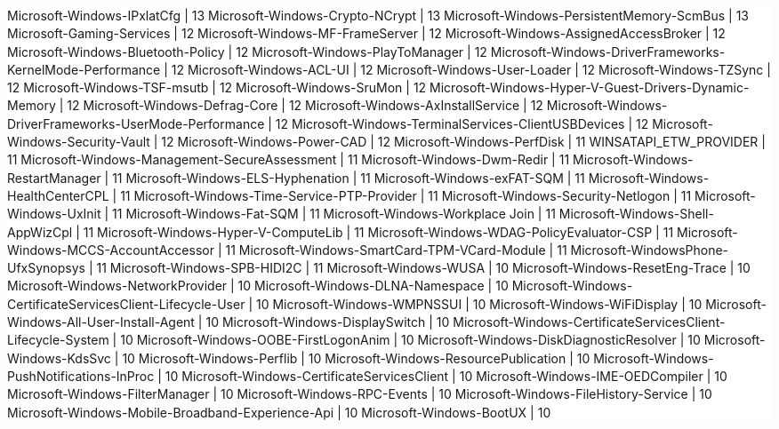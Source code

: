 Microsoft-Windows-IPxlatCfg                                                 |  13
Microsoft-Windows-Crypto-NCrypt                                             |  13
Microsoft-Windows-PersistentMemory-ScmBus                                   |  13
Microsoft-Gaming-Services                                                   |  12
Microsoft-Windows-MF-FrameServer                                            |  12
Microsoft-Windows-AssignedAccessBroker                                      |  12
Microsoft-Windows-Bluetooth-Policy                                          |  12
Microsoft-Windows-PlayToManager                                             |  12
Microsoft-Windows-DriverFrameworks-KernelMode-Performance                   |  12
Microsoft-Windows-ACL-UI                                                    |  12
Microsoft-Windows-User-Loader                                               |  12
Microsoft-Windows-TZSync                                                    |  12
Microsoft-Windows-TSF-msutb                                                 |  12
Microsoft-Windows-SruMon                                                    |  12
Microsoft-Windows-Hyper-V-Guest-Drivers-Dynamic-Memory                      |  12
Microsoft-Windows-Defrag-Core                                               |  12
Microsoft-Windows-AxInstallService                                          |  12
Microsoft-Windows-DriverFrameworks-UserMode-Performance                     |  12
Microsoft-Windows-TerminalServices-ClientUSBDevices                         |  12
Microsoft-Windows-Security-Vault                                            |  12
Microsoft-Windows-Power-CAD                                                 |  12
Microsoft-Windows-PerfDisk                                                  |  11
WINSATAPI_ETW_PROVIDER                                                      |  11
Microsoft-Windows-Management-SecureAssessment                               |  11
Microsoft-Windows-Dwm-Redir                                                 |  11
Microsoft-Windows-RestartManager                                            |  11
Microsoft-Windows-ELS-Hyphenation                                           |  11
Microsoft-Windows-exFAT-SQM                                                 |  11
Microsoft-Windows-HealthCenterCPL                                           |  11
Microsoft-Windows-Time-Service-PTP-Provider                                 |  11
Microsoft-Windows-Security-Netlogon                                         |  11
Microsoft-Windows-UxInit                                                    |  11
Microsoft-Windows-Fat-SQM                                                   |  11
Microsoft-Windows-Workplace Join                                            |  11
Microsoft-Windows-Shell-AppWizCpl                                           |  11
Microsoft-Windows-Hyper-V-ComputeLib                                        |  11
Microsoft-Windows-WDAG-PolicyEvaluator-CSP                                  |  11
Microsoft-Windows-MCCS-AccountAccessor                                      |  11
Microsoft-Windows-SmartCard-TPM-VCard-Module                                |  11
Microsoft-WindowsPhone-UfxSynopsys                                          |  11
Microsoft-Windows-SPB-HIDI2C                                                |  11
Microsoft-Windows-WUSA                                                      |  10
Microsoft-Windows-ResetEng-Trace                                            |  10
Microsoft-Windows-NetworkProvider                                           |  10
Microsoft-Windows-DLNA-Namespace                                            |  10
Microsoft-Windows-CertificateServicesClient-Lifecycle-User                  |  10
Microsoft-Windows-WMPNSSUI                                                  |  10
Microsoft-Windows-WiFiDisplay                                               |  10
Microsoft-Windows-All-User-Install-Agent                                    |  10
Microsoft-Windows-DisplaySwitch                                             |  10
Microsoft-Windows-CertificateServicesClient-Lifecycle-System                |  10
Microsoft-Windows-OOBE-FirstLogonAnim                                       |  10
Microsoft-Windows-DiskDiagnosticResolver                                    |  10
Microsoft-Windows-KdsSvc                                                    |  10
Microsoft-Windows-Perflib                                                   |  10
Microsoft-Windows-ResourcePublication                                       |  10
Microsoft-Windows-PushNotifications-InProc                                  |  10
Microsoft-Windows-CertificateServicesClient                                 |  10
Microsoft-Windows-IME-OEDCompiler                                           |  10
Microsoft-Windows-FilterManager                                             |  10
Microsoft-Windows-RPC-Events                                                |  10
Microsoft-Windows-FileHistory-Service                                       |  10
Microsoft-Windows-Mobile-Broadband-Experience-Api                           |  10
Microsoft-Windows-BootUX                                                    |  10